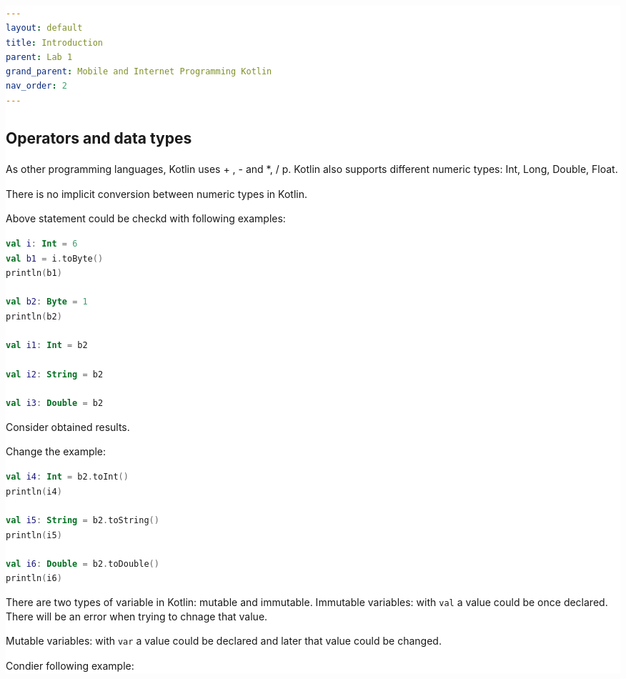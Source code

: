 ```yaml
---
layout: default
title: Introduction
parent: Lab 1
grand_parent: Mobile and Internet Programming Kotlin
nav_order: 2
---
```


## Operators and data types

As other programming languages, Kotlin uses + , - and *, / p. Kotlin also supports different numeric types: Int, Long, Double, Float.

There is no implicit conversion between numeric types in Kotlin.

Above statement could be checkd with following examples:

```kotlin
val i: Int = 6
val b1 = i.toByte()
println(b1)

val b2: Byte = 1
println(b2)

val i1: Int = b2

val i2: String = b2

val i3: Double = b2
```

Consider obtained results.

Change the example:

```kotlin
val i4: Int = b2.toInt() 
println(i4)

val i5: String = b2.toString()
println(i5)

val i6: Double = b2.toDouble()
println(i6)
```

There are two types of variable in Kotlin: mutable and immutable.
Immutable variables: with ```val``` a value could be once declared. There will be an error when trying to chnage that value.

Mutable variables: with ```var``` a value could be declared and later that value could be changed.

Condier following example:
